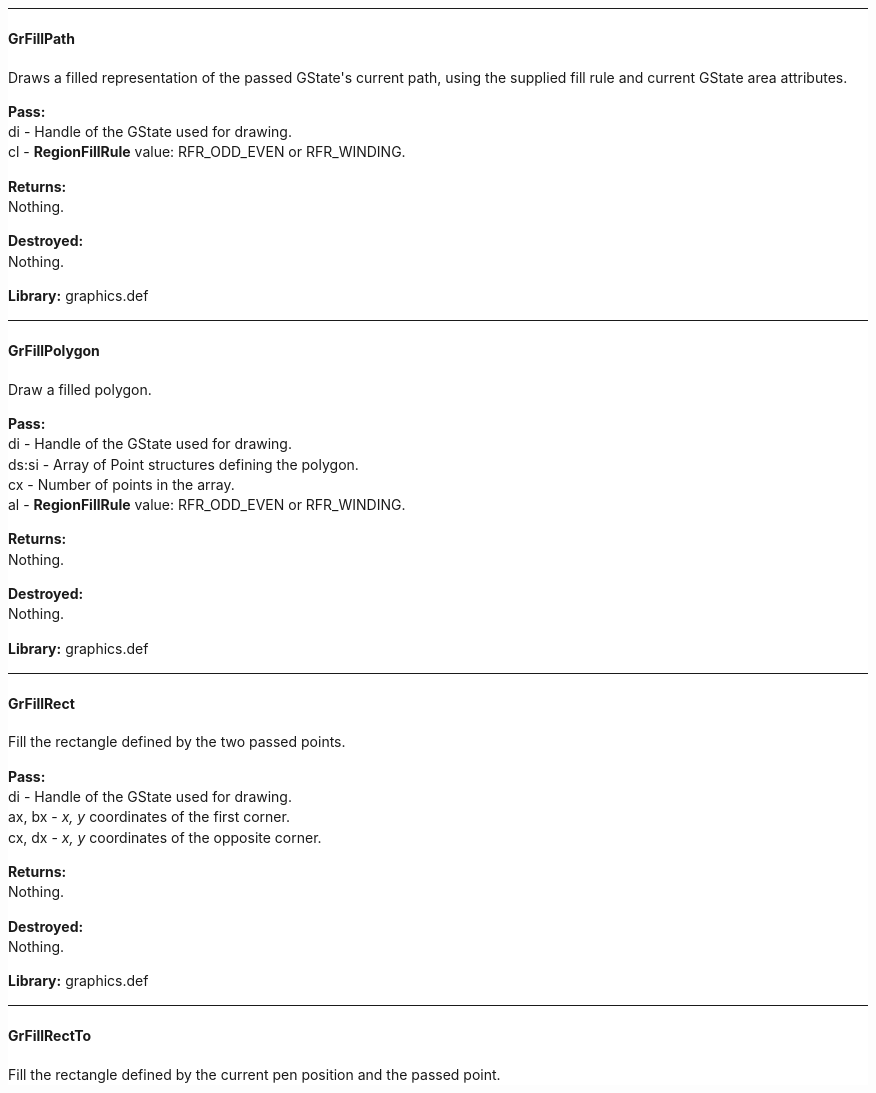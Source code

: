 ----------
#### GrFillPath
Draws a filled representation of the passed GState's current path, using the 
supplied fill rule and current GState area attributes.

**Pass:**  
di - Handle of the GState used for drawing.  
cl - **RegionFillRule** value: RFR_ODD_EVEN or RFR_WINDING.

**Returns:**  
Nothing.

**Destroyed:**  
Nothing.

**Library:** graphics.def

----------
#### GrFillPolygon
Draw a filled polygon.

**Pass:**  
di - Handle of the GState used for drawing.  
ds:si - Array of Point structures defining the polygon.  
cx - Number of points in the array.  
al - **RegionFillRule** value: RFR_ODD_EVEN or RFR_WINDING.

**Returns:**  
Nothing.

**Destroyed:**  
Nothing.

**Library:** graphics.def

----------
#### GrFillRect
Fill the rectangle defined by the two passed points.

**Pass:**  
di - Handle of the GState used for drawing.  
ax, bx - *x, y* coordinates of the first corner.  
cx, dx - *x, y* coordinates of the opposite corner.

**Returns:**  
Nothing.

**Destroyed:**  
Nothing.

**Library:** graphics.def

----------
#### GrFillRectTo
Fill the rectangle defined by the current pen position and the passed point.
